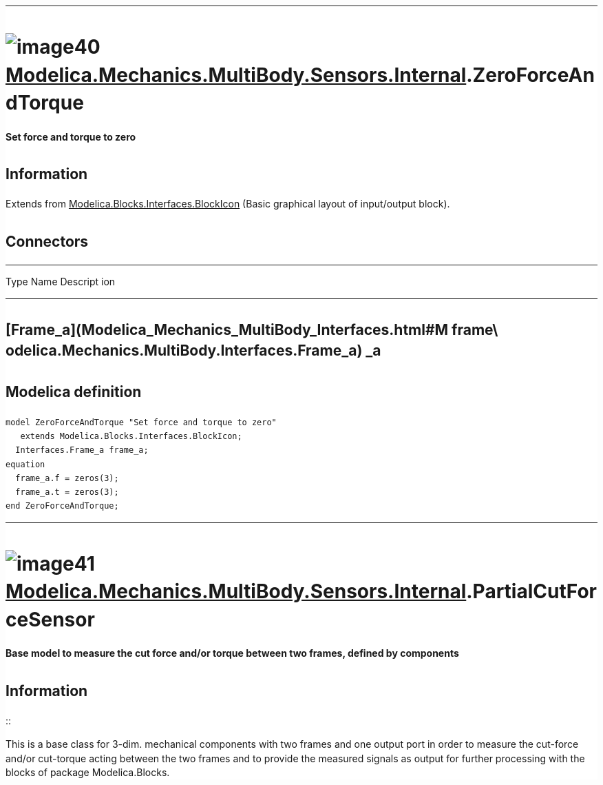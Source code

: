 * * * * *

![image40](Modelica.Mechanics.MultiBody.Sensors.Internal.ZeroForceAndTorqueI.png) [Modelica.Mechanics.MultiBody.Sensors.Internal](Modelica_Mechanics_MultiBody_Sensors_Internal.html#Modelica.Mechanics.MultiBody.Sensors.Internal).ZeroForceAndTorque
======================================================================================================================================================================================================================================================

**Set force and torque to zero**

Information
-----------

Extends from
[Modelica.Blocks.Interfaces.BlockIcon](Modelica_Blocks_Interfaces.html#Modelica.Blocks.Interfaces.BlockIcon)
(Basic graphical layout of input/output block).

Connectors
----------

  -------------------------------------------------------------------------
  Type                                                      Name   Descript
                                                                   ion
  --------------------------------------------------------- ------ --------
  [Frame\_a](Modelica_Mechanics_MultiBody_Interfaces.html#M frame\ 
  odelica.Mechanics.MultiBody.Interfaces.Frame_a)           _a     
  -------------------------------------------------------------------------

Modelica definition
-------------------

    model ZeroForceAndTorque "Set force and torque to zero"
       extends Modelica.Blocks.Interfaces.BlockIcon;
      Interfaces.Frame_a frame_a;
    equation 
      frame_a.f = zeros(3);
      frame_a.t = zeros(3);
    end ZeroForceAndTorque;

* * * * *

![image41](Modelica.Mechanics.MultiBody.Sensors.Internal.PartialCutForceSensorI.png) [Modelica.Mechanics.MultiBody.Sensors.Internal](Modelica_Mechanics_MultiBody_Sensors_Internal.html#Modelica.Mechanics.MultiBody.Sensors.Internal).PartialCutForceSensor
============================================================================================================================================================================================================================================================

**Base model to measure the cut force and/or torque between two frames,
defined by components**

Information
-----------

::

This is a base class for 3-dim. mechanical components with two frames
and one output port in order to measure the cut-force and/or cut-torque
acting between the two frames and to provide the measured signals as
output for further processing with the blocks of package
Modelica.Blocks.
